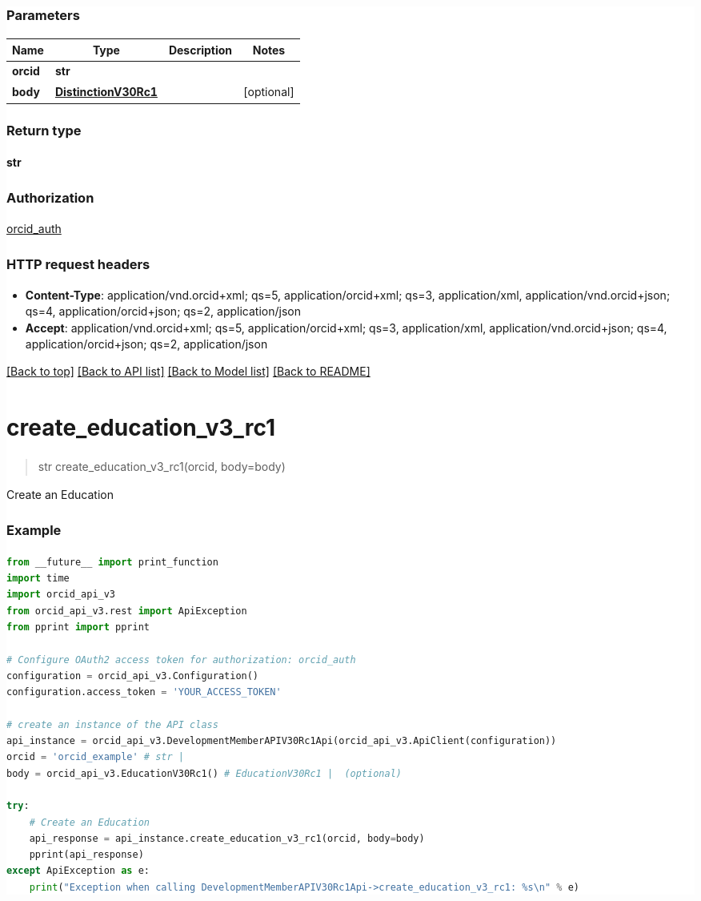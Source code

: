 ### Parameters

Name | Type | Description  | Notes
------------- | ------------- | ------------- | -------------
 **orcid** | **str**|  | 
 **body** | [**DistinctionV30Rc1**](DistinctionV30Rc1.md)|  | [optional] 

### Return type

**str**

### Authorization

[orcid_auth](../README.md#orcid_auth)

### HTTP request headers

 - **Content-Type**: application/vnd.orcid+xml; qs=5, application/orcid+xml; qs=3, application/xml, application/vnd.orcid+json; qs=4, application/orcid+json; qs=2, application/json
 - **Accept**: application/vnd.orcid+xml; qs=5, application/orcid+xml; qs=3, application/xml, application/vnd.orcid+json; qs=4, application/orcid+json; qs=2, application/json

[[Back to top]](#) [[Back to API list]](../README.md#documentation-for-api-endpoints) [[Back to Model list]](../README.md#documentation-for-models) [[Back to README]](../README.md)

# **create_education_v3_rc1**
> str create_education_v3_rc1(orcid, body=body)

Create an Education

### Example
```python
from __future__ import print_function
import time
import orcid_api_v3
from orcid_api_v3.rest import ApiException
from pprint import pprint

# Configure OAuth2 access token for authorization: orcid_auth
configuration = orcid_api_v3.Configuration()
configuration.access_token = 'YOUR_ACCESS_TOKEN'

# create an instance of the API class
api_instance = orcid_api_v3.DevelopmentMemberAPIV30Rc1Api(orcid_api_v3.ApiClient(configuration))
orcid = 'orcid_example' # str | 
body = orcid_api_v3.EducationV30Rc1() # EducationV30Rc1 |  (optional)

try:
    # Create an Education
    api_response = api_instance.create_education_v3_rc1(orcid, body=body)
    pprint(api_response)
except ApiException as e:
    print("Exception when calling DevelopmentMemberAPIV30Rc1Api->create_education_v3_rc1: %s\n" % e)
```
